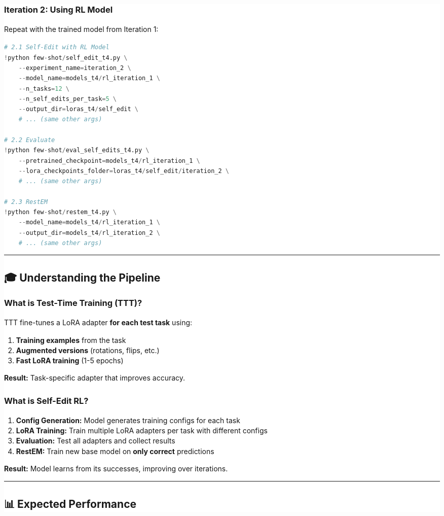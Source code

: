 
### Iteration 2: Using RL Model

Repeat with the trained model from Iteration 1:

```python
# 2.1 Self-Edit with RL Model
!python few-shot/self_edit_t4.py \
    --experiment_name=iteration_2 \
    --model_name=models_t4/rl_iteration_1 \
    --n_tasks=12 \
    --n_self_edits_per_task=5 \
    --output_dir=loras_t4/self_edit \
    # ... (same other args)

# 2.2 Evaluate
!python few-shot/eval_self_edits_t4.py \
    --pretrained_checkpoint=models_t4/rl_iteration_1 \
    --lora_checkpoints_folder=loras_t4/self_edit/iteration_2 \
    # ... (same other args)

# 2.3 RestEM
!python few-shot/restem_t4.py \
    --model_name=models_t4/rl_iteration_1 \
    --output_dir=models_t4/rl_iteration_2 \
    # ... (same other args)
```

---

## 🎓 Understanding the Pipeline

### What is Test-Time Training (TTT)?

TTT fine-tunes a LoRA adapter **for each test task** using:
1. **Training examples** from the task
2. **Augmented versions** (rotations, flips, etc.)
3. **Fast LoRA training** (1-5 epochs)

**Result:** Task-specific adapter that improves accuracy.

### What is Self-Edit RL?

1. **Config Generation:** Model generates training configs for each task
2. **LoRA Training:** Train multiple LoRA adapters per task with different configs
3. **Evaluation:** Test all adapters and collect results
4. **RestEM:** Train new base model on **only correct** predictions

**Result:** Model learns from its successes, improving over iterations.

---

## 📊 Expected Performance
